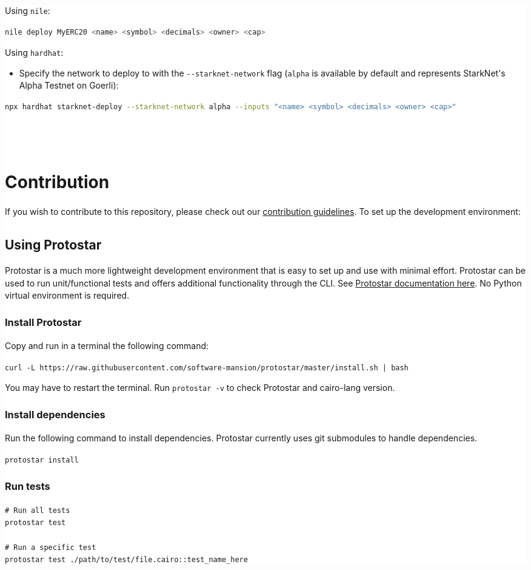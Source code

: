 Using `nile`:

```bash
nile deploy MyERC20 <name> <symbol> <decimals> <owner> <cap>
```

Using `hardhat`:

- Specify the network to deploy to with the `--starknet-network` flag (`alpha` is available by default and represents StarkNet's Alpha Testnet on Goerli):

```bash
npx hardhat starknet-deploy --starknet-network alpha --inputs "<name> <symbol> <decimals> <owner> <cap>"
```

<br/>
<br/>

# Contribution

If you wish to contribute to this repository, please check out our [contribution guidelines](../../CONTRIBUTING.md). To set up the development environment:

## Using Protostar

Protostar is a much more lightweight development environment that is easy to set up and use with minimal effort. Protostar can be used to run unit/functional tests and offers additional functionality through the CLI. See [Protostar documentation here](https://docs.swmansion.com/protostar/docs/tutorials/introduction). No Python virtual environment is required.

### Install Protostar

Copy and run in a terminal the following command:

```
curl -L https://raw.githubusercontent.com/software-mansion/protostar/master/install.sh | bash
```

You may have to restart the terminal. Run `protostar -v` to check Protostar and cairo-lang version.

### Install dependencies

Run the following command to install dependencies. Protostar currently uses git submodules to handle dependencies.

```
protostar install
```

### Run tests

```
# Run all tests
protostar test

# Run a specific test
protostar test ./path/to/test/file.cairo::test_name_here
```
